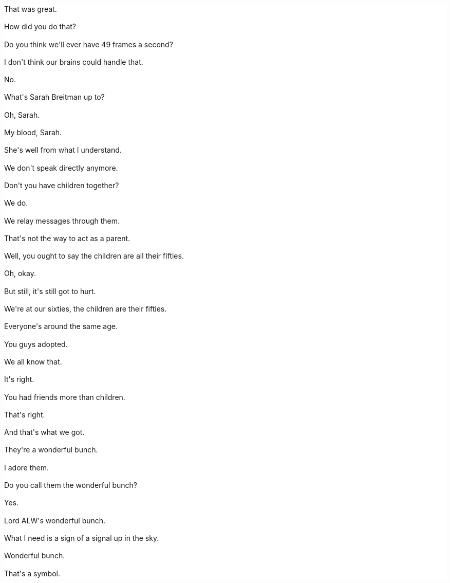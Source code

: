 That was great.

How did you do that?

Do you think we'll ever have 49 frames a second?

I don't think our brains could handle that.

No.

What's Sarah Breitman up to?

Oh, Sarah.

My blood, Sarah.

She's well from what I understand.

We don't speak directly anymore.

Don't you have children together?

We do.

We relay messages through them.

That's not the way to act as a parent.

Well, you ought to say the children are all their fifties.

Oh, okay.

But still, it's still got to hurt.

We're at our sixties, the children are their fifties.

Everyone's around the same age.

You guys adopted.

We all know that.

It's right.

You had friends more than children.

That's right.

And that's what we got.

They're a wonderful bunch.

I adore them.

Do you call them the wonderful bunch?

Yes.

Lord ALW's wonderful bunch.

What I need is a sign of a signal up in the sky.

Wonderful bunch.

That's a symbol.
